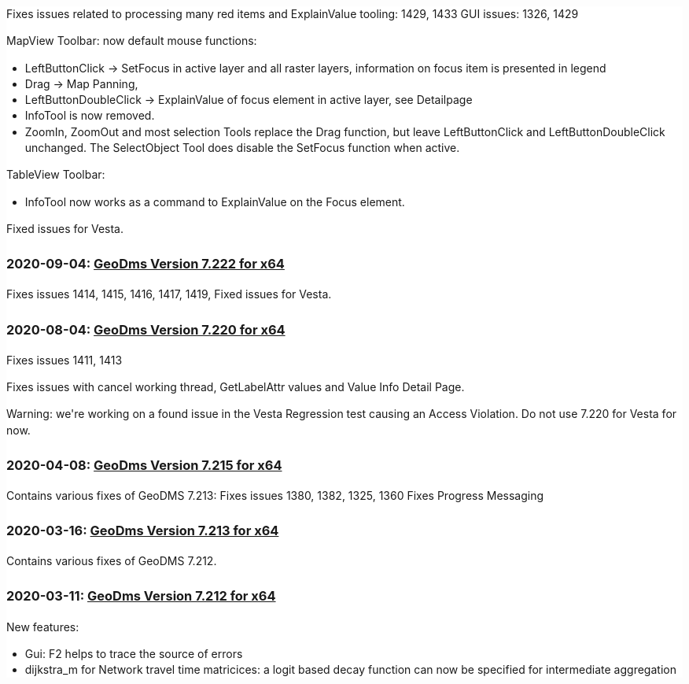 Fixes issues related to processing many red items and ExplainValue
tooling: 1429, 1433 GUI issues: 1326, 1429

MapView Toolbar: now default mouse functions:

-   LeftButtonClick -\> SetFocus in active layer and all raster layers,
    information on focus item is presented in legend
-   Drag -\> Map Panning,
-   LeftButtonDoubleClick -\> ExplainValue of focus element in active
    layer, see Detailpage
-   InfoTool is now removed.
-   ZoomIn, ZoomOut and most selection Tools replace the Drag function,
    but leave LeftButtonClick and LeftButtonDoubleClick unchanged. The
    SelectObject Tool does disable the SetFocus function when active.

TableView Toolbar:

-   InfoTool now works as a command to ExplainValue on the Focus
    element.

Fixed issues for Vesta.

### 2020-09-04: [GeoDms Version 7.222 for x64](https://www.geodms.nl/downloads/Setup/GeoDms7222-Setup-x64.exe)

Fixes issues 1414, 1415, 1416, 1417, 1419, Fixed issues for Vesta.

### 2020-08-04: [GeoDms Version 7.220 for x64](https://www.geodms.nl/downloads/Setup/GeoDms7220-Setup-x64.exe)

Fixes issues 1411, 1413

Fixes issues with cancel working thread, GetLabelAttr values and Value
Info Detail Page.

Warning: we're working on a found issue in the Vesta Regression test
causing an Access Violation. Do not use 7.220 for Vesta for now.

### 2020-04-08: [GeoDms Version 7.215 for x64](https://www.geodms.nl/downloads/Setup/GeoDms7215-Setup-x64.exe)

Contains various fixes of GeoDMS 7.213: Fixes issues 1380, 1382, 1325,
1360 Fixes Progress Messaging

### 2020-03-16: [GeoDms Version 7.213 for x64](https://www.geodms.nl/downloads/Setup/GeoDms7213-Setup-x64.exe)

Contains various fixes of GeoDMS 7.212.

### 2020-03-11: [GeoDms Version 7.212 for x64](https://www.geodms.nl/downloads/Setup/GeoDms7212-Setup-x64.exe)

New features:

-   Gui: F2 helps to trace the source of errors
-   dijkstra_m for Network travel time matricices: a logit based decay
    function can now be specified for intermediate aggregation
